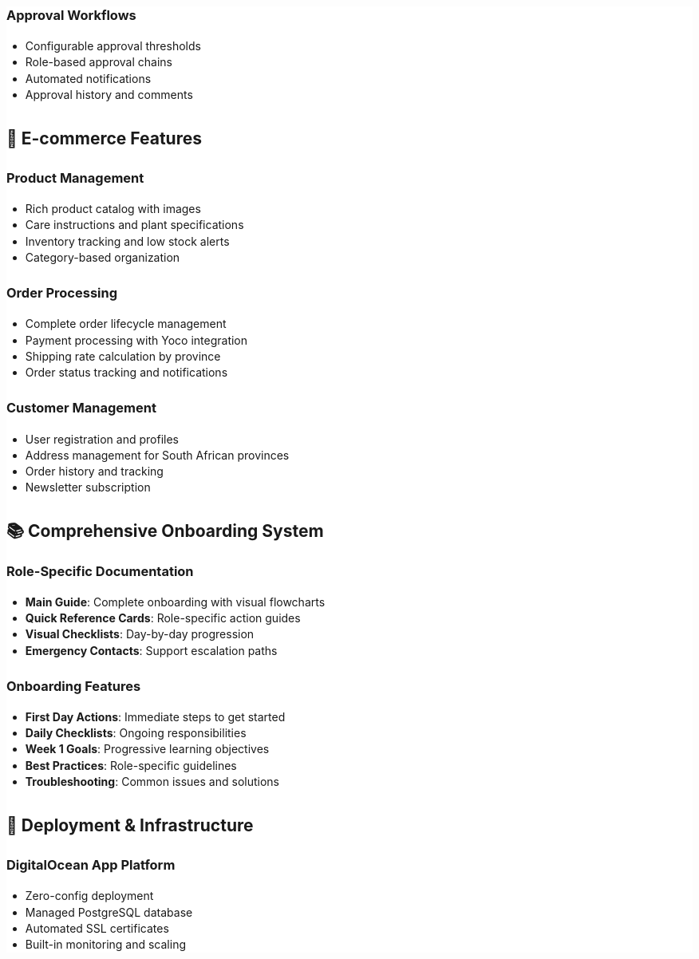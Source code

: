 ### **Approval Workflows**
- Configurable approval thresholds
- Role-based approval chains
- Automated notifications
- Approval history and comments

## 🛒 E-commerce Features

### **Product Management**
- Rich product catalog with images
- Care instructions and plant specifications
- Inventory tracking and low stock alerts
- Category-based organization

### **Order Processing**
- Complete order lifecycle management
- Payment processing with Yoco integration
- Shipping rate calculation by province
- Order status tracking and notifications

### **Customer Management**
- User registration and profiles
- Address management for South African provinces
- Order history and tracking
- Newsletter subscription

## 📚 Comprehensive Onboarding System

### **Role-Specific Documentation**
- **Main Guide**: Complete onboarding with visual flowcharts
- **Quick Reference Cards**: Role-specific action guides
- **Visual Checklists**: Day-by-day progression
- **Emergency Contacts**: Support escalation paths

### **Onboarding Features**
- **First Day Actions**: Immediate steps to get started
- **Daily Checklists**: Ongoing responsibilities
- **Week 1 Goals**: Progressive learning objectives
- **Best Practices**: Role-specific guidelines
- **Troubleshooting**: Common issues and solutions

## 🚀 Deployment & Infrastructure

### **DigitalOcean App Platform**
- Zero-config deployment
- Managed PostgreSQL database
- Automated SSL certificates
- Built-in monitoring and scaling
